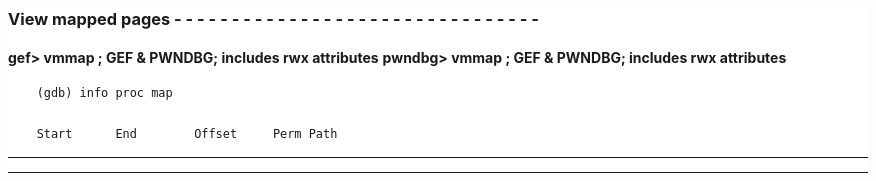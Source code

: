 ### View mapped pages - - - - - - - - - - - - - - - - - - - - - - - - - - - - - - - -

**gef>    vmmap			; GEF & PWNDBG; includes rwx attributes**
**pwndbg> vmmap			; GEF & PWNDBG; includes rwx attributes**


``` (gdb)
	(gdb) info proc map
	
	Start      End        Offset     Perm Path
```


-------------------------------------------------------------------------
-------------------------------------------------------------------------

